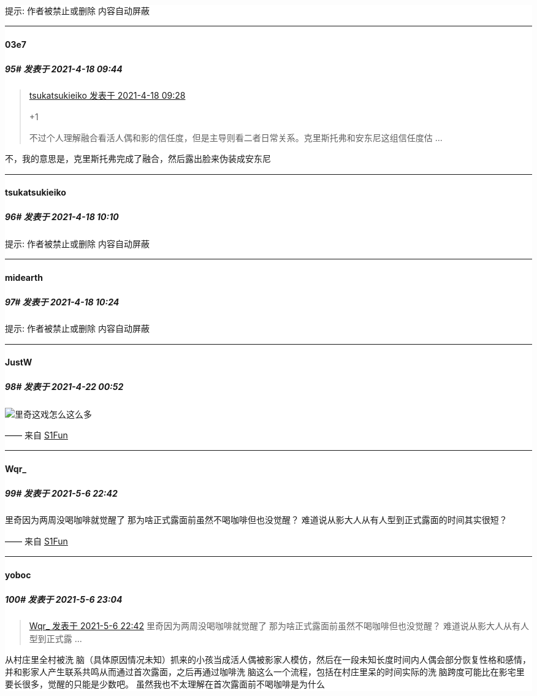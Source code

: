 提示: 作者被禁止或删除 内容自动屏蔽

*****

####  03e7  
##### 95#       发表于 2021-4-18 09:44

<blockquote><a href="httphttps://bbs.saraba1st.com/2b/forum.php?mod=redirect&amp;goto=findpost&amp;pid=50973864&amp;ptid=1860213" target="_blank">tsukatsukieiko 发表于 2021-4-18 09:28</a>

+1

不过个人理解融合看活人偶和影的信任度，但是主导则看二者日常关系。克里斯托弗和安东尼这组信任度估 ...</blockquote>
不，我的意思是，克里斯托弗完成了融合，然后露出脸来伪装成安东尼

*****

####  tsukatsukieiko  
##### 96#       发表于 2021-4-18 10:10

提示: 作者被禁止或删除 内容自动屏蔽

*****

####  midearth  
##### 97#       发表于 2021-4-18 10:24

提示: 作者被禁止或删除 内容自动屏蔽

*****

####  JustW  
##### 98#       发表于 2021-4-22 00:52

<img src="https://static.saraba1st.com/image/smiley/face2017/068.png" referrerpolicy="no-referrer">里奇这戏怎么这么多

—— 来自 [S1Fun](https://s1fun.koalcat.com)

*****

####  Wqr_  
##### 99#       发表于 2021-5-6 22:42

里奇因为两周没喝咖啡就觉醒了
那为啥正式露面前虽然不喝咖啡但也没觉醒？
难道说从影大人从有人型到正式露面的时间其实很短？

—— 来自 [S1Fun](https://s1fun.koalcat.com)

*****

####  yoboc  
##### 100#       发表于 2021-5-6 23:04

<blockquote><a href="httphttps://bbs.saraba1st.com/2b/forum.php?mod=redirect&amp;goto=findpost&amp;pid=51163733&amp;ptid=1860213" target="_blank">Wqr_ 发表于 2021-5-6 22:42</a>
里奇因为两周没喝咖啡就觉醒了
那为啥正式露面前虽然不喝咖啡但也没觉醒？
难道说从影大人从有人型到正式露 ...</blockquote>
从村庄里全村被洗 脑（具体原因情况未知）抓来的小孩当成活人偶被影家人模仿，然后在一段未知长度时间内人偶会部分恢复性格和感情，并和影家人产生联系共鸣从而通过首次露面，之后再通过咖啡洗 脑这么一个流程，包括在村庄里呆的时间实际的洗 脑跨度可能比在影宅里要长很多，觉醒的只能是少数吧。
虽然我也不太理解在首次露面前不喝咖啡是为什么
